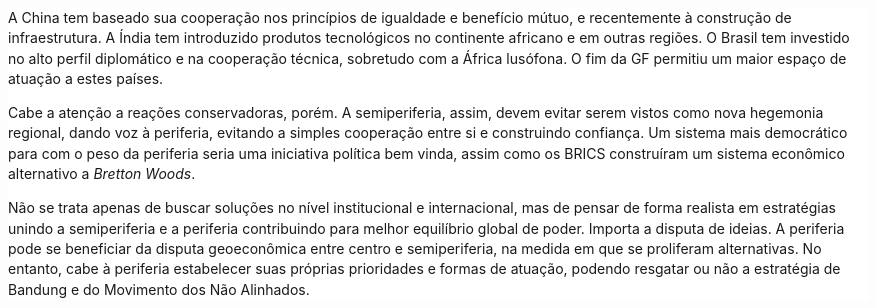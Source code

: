 A China tem baseado sua cooperação nos princípios de igualdade e benefício mútuo, e recentemente à construção de infraestrutura. A Índia tem introduzido produtos tecnológicos no continente africano e em outras regiões. O Brasil tem investido no alto perfil diplomático e na cooperação técnica, sobretudo com a África lusófona. O fim da GF permitiu um maior espaço de atuação a estes países.

Cabe a atenção a reações conservadoras, porém. A semiperiferia, assim, devem evitar serem vistos como nova hegemonia regional, dando voz à periferia, evitando a simples cooperação entre si e construindo confiança. Um sistema mais democrático para com o peso da periferia seria uma iniciativa política bem vinda, assim como os BRICS construíram um sistema econômico alternativo a *Bretton Woods*.

Não se trata apenas de buscar soluções no nível institucional e internacional, mas de pensar de forma realista em estratégias unindo a semiperiferia e a periferia contribuindo para melhor equilíbrio global de poder. Importa a disputa de ideias. A periferia pode se beneficiar da disputa geoeconômica entre centro e semiperiferia, na medida em que se proliferam alternativas. No entanto, cabe à periferia estabelecer suas próprias prioridades e formas de atuação, podendo resgatar ou não a estratégia de Bandung e do Movimento dos Não Alinhados.